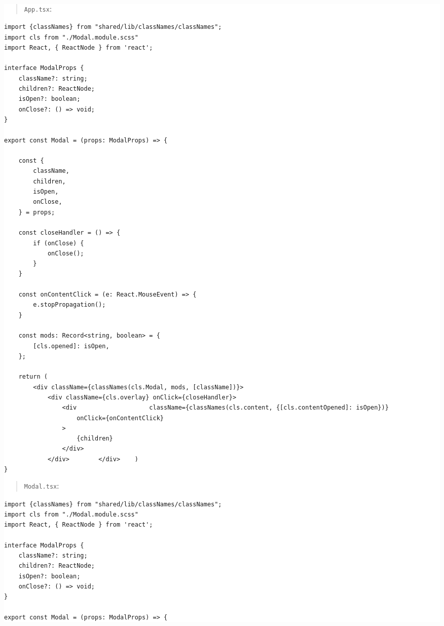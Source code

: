 > `App.tsx`:

```TSX:
import {classNames} from "shared/lib/classNames/classNames";  
import cls from "./Modal.module.scss"  
import React, { ReactNode } from 'react';  
  
interface ModalProps {  
    className?: string;  
    children?: ReactNode;  
    isOpen?: boolean;  
    onClose?: () => void;  
}  
  
export const Modal = (props: ModalProps) => {  
  
    const {  
        className,  
        children,  
        isOpen,  
        onClose,  
    } = props;  
  
    const closeHandler = () => {  
        if (onClose) {  
            onClose();  
        }  
    }  
  
    const onContentClick = (e: React.MouseEvent) => {  
        e.stopPropagation();  
    }  
  
    const mods: Record<string, boolean> = {  
        [cls.opened]: isOpen,  
    };  
  
    return (  
        <div className={classNames(cls.Modal, mods, [className])}>  
            <div className={cls.overlay} onClick={closeHandler}>  
                <div                    className={classNames(cls.content, {[cls.contentOpened]: isOpen})}  
                    onClick={onContentClick}  
                >  
                    {children}  
                </div>  
            </div>        </div>    )  
}
```

> `Modal.tsx`:

```TSX:
import {classNames} from "shared/lib/classNames/classNames";  
import cls from "./Modal.module.scss"  
import React, { ReactNode } from 'react';  
  
interface ModalProps {  
    className?: string;  
    children?: ReactNode;  
    isOpen?: boolean;  
    onClose?: () => void;  
}  
  
export const Modal = (props: ModalProps) => {  
```